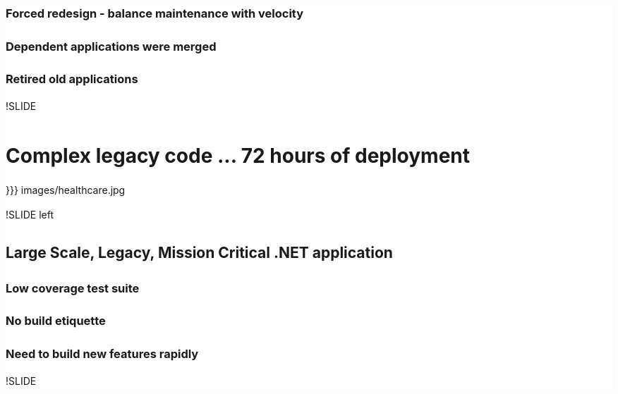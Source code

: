### Forced redesign - balance maintenance with velocity

### Dependent applications were merged

### Retired old applications

!SLIDE

# Complex legacy code ... 72 hours of deployment

}}} images/healthcare.jpg

!SLIDE left

## Large Scale, Legacy, Mission Critical .NET application

### Low coverage test suite

### No build etiquette

### Need to build new features rapidly

!SLIDE 
